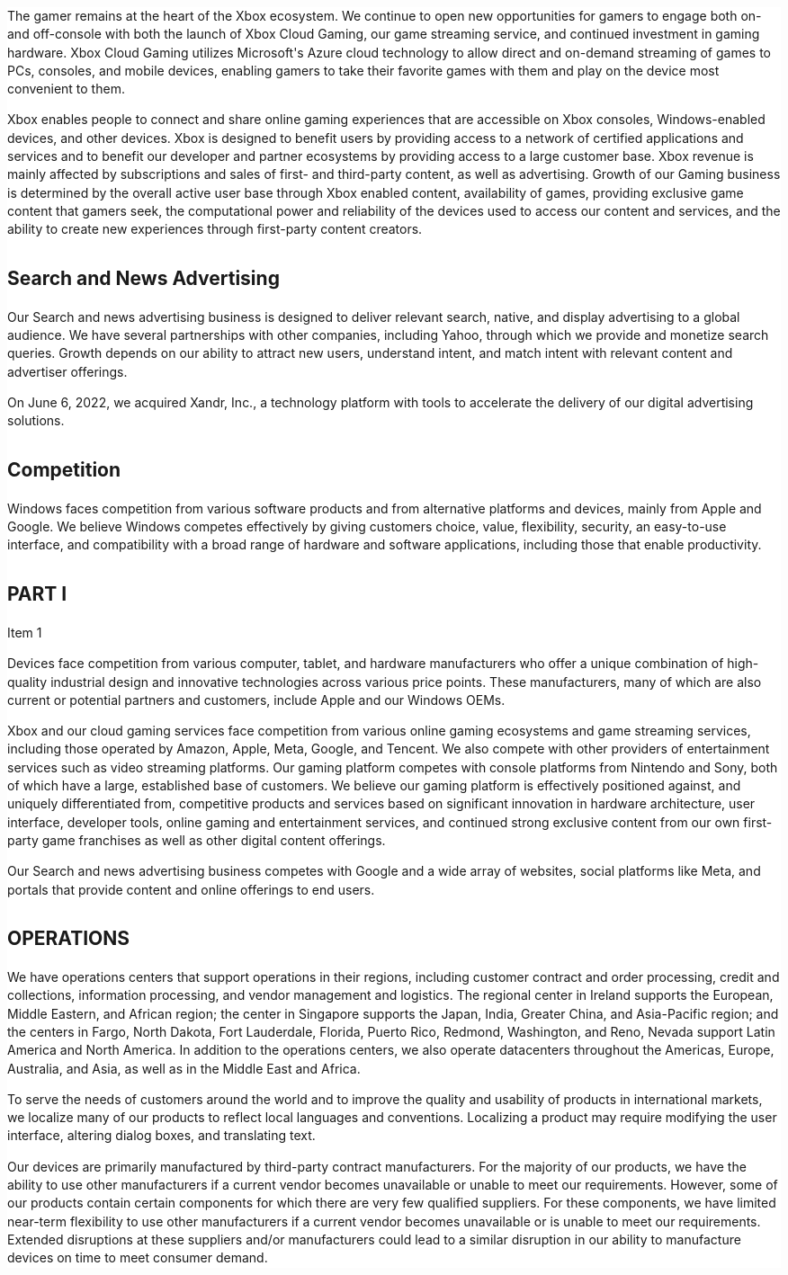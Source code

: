 <p>The gamer remains at the heart of the Xbox ecosystem. We continue to open new opportunities for gamers to engage both on- and off-console with both the launch of Xbox Cloud Gaming, our game streaming service, and continued investment in gaming hardware. Xbox Cloud Gaming utilizes Microsoft's Azure cloud technology to allow direct and on-demand streaming of games to PCs, consoles, and mobile devices, enabling gamers to take their favorite games with them and play on the device most convenient to them.</p>
<p>Xbox enables people to connect and share online gaming experiences that are accessible on Xbox consoles, Windows-enabled devices, and other devices. Xbox is designed to benefit users by providing access to a network of certified applications and services and to benefit our developer and partner ecosystems by providing access to a large customer base. Xbox revenue is mainly affected by subscriptions and sales of first- and third-party content, as well as advertising. Growth of our Gaming business is determined by the overall active user base through Xbox enabled content, availability of games, providing exclusive game content that gamers seek, the computational power and reliability of the devices used to access our content and services, and the ability to create new experiences through first-party content creators.</p>
<h2>Search and News Advertising</h2>
<p>Our Search and news advertising business is designed to deliver relevant search, native, and display advertising to a global audience. We have several partnerships with other companies, including Yahoo, through which we provide and monetize search queries. Growth depends on our ability to attract new users, understand intent, and match intent with relevant content and advertiser offerings.</p>
<p>On June 6, 2022, we acquired Xandr, Inc., a technology platform with tools to accelerate the delivery of our digital advertising solutions.</p>
<h2>Competition</h2>
<p>Windows faces competition from various software products and from alternative platforms and devices, mainly from Apple and Google. We believe Windows competes effectively by giving customers choice, value, flexibility, security, an easy-to-use interface, and compatibility with a broad range of hardware and software applications, including those that enable productivity.</p>
<h2>PART I</h2>
<p>Item 1</p>
<p>Devices face competition from various computer, tablet, and hardware manufacturers who offer a unique combination of high-quality industrial design and innovative technologies across various price points. These manufacturers, many of which are also current or potential partners and customers, include Apple and our Windows OEMs.</p>
<p>Xbox and our cloud gaming services face competition from various online gaming ecosystems and game streaming services, including those operated by Amazon, Apple, Meta, Google, and Tencent. We also compete with other providers of entertainment services such as video streaming platforms. Our gaming platform competes with console platforms from Nintendo and Sony, both of which have a large, established base of customers. We believe our gaming platform is effectively positioned against, and uniquely differentiated from, competitive products and services based on significant innovation in hardware architecture, user interface, developer tools, online gaming and entertainment services, and continued strong exclusive content from our own first-party game franchises as well as other digital content offerings.</p>
<p>Our Search and news advertising business competes with Google and a wide array of websites, social platforms like Meta, and portals that provide content and online offerings to end users.</p>
<h2>OPERATIONS</h2>
<p>We have operations centers that support operations in their regions, including customer contract and order processing, credit and collections, information processing, and vendor management and logistics. The regional center in Ireland supports the European, Middle Eastern, and African region; the center in Singapore supports the Japan, India, Greater China, and Asia-Pacific region; and the centers in Fargo, North Dakota, Fort Lauderdale, Florida, Puerto Rico, Redmond, Washington, and Reno, Nevada support Latin America and North America. In addition to the operations centers, we also operate datacenters throughout the Americas, Europe, Australia, and Asia, as well as in the Middle East and Africa.</p>
<p>To serve the needs of customers around the world and to improve the quality and usability of products in international markets, we localize many of our products to reflect local languages and conventions. Localizing a product may require modifying the user interface, altering dialog boxes, and translating text.</p>
<p>Our devices are primarily manufactured by third-party contract manufacturers. For the majority of our products, we have the ability to use other manufacturers if a current vendor becomes unavailable or unable to meet our requirements. However, some of our products contain certain components for which there are very few qualified suppliers. For these components, we have limited near-term flexibility to use other manufacturers if a current vendor becomes unavailable or is unable to meet our requirements. Extended disruptions at these suppliers and/or manufacturers could lead to a similar disruption in our ability to manufacture devices on time to meet consumer demand.</p>